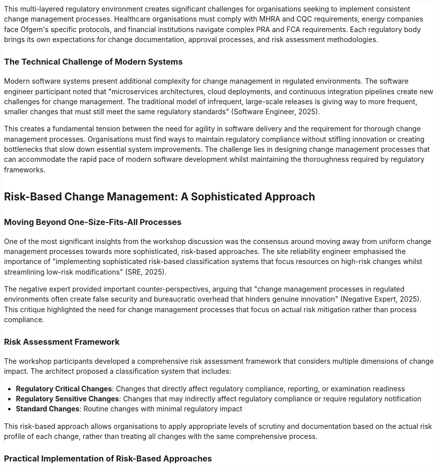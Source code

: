 This multi-layered regulatory environment creates significant challenges for organisations seeking to implement consistent change management processes. Healthcare organisations must comply with MHRA and CQC requirements, energy companies face Ofgem's specific protocols, and financial institutions navigate complex PRA and FCA requirements. Each regulatory body brings its own expectations for change documentation, approval processes, and risk assessment methodologies.

### The Technical Challenge of Modern Systems

Modern software systems present additional complexity for change management in regulated environments. The software engineer participant noted that "microservices architectures, cloud deployments, and continuous integration pipelines create new challenges for change management. The traditional model of infrequent, large-scale releases is giving way to more frequent, smaller changes that must still meet the same regulatory standards" (Software Engineer, 2025).

This creates a fundamental tension between the need for agility in software delivery and the requirement for thorough change management processes. Organisations must find ways to maintain regulatory compliance without stifling innovation or creating bottlenecks that slow down essential system improvements. The challenge lies in designing change management processes that can accommodate the rapid pace of modern software development whilst maintaining the thoroughness required by regulatory frameworks.

## Risk-Based Change Management: A Sophisticated Approach

### Moving Beyond One-Size-Fits-All Processes

One of the most significant insights from the workshop discussion was the consensus around moving away from uniform change management processes towards more sophisticated, risk-based approaches. The site reliability engineer emphasised the importance of "implementing sophisticated risk-based classification systems that focus resources on high-risk changes whilst streamlining low-risk modifications" (SRE, 2025).

The negative expert provided important counter-perspectives, arguing that "change management processes in regulated environments often create false security and bureaucratic overhead that hinders genuine innovation" (Negative Expert, 2025). This critique highlighted the need for change management processes that focus on actual risk mitigation rather than process compliance.

### Risk Assessment Framework

The workshop participants developed a comprehensive risk assessment framework that considers multiple dimensions of change impact. The architect proposed a classification system that includes:

- **Regulatory Critical Changes**: Changes that directly affect regulatory compliance, reporting, or examination readiness
- **Regulatory Sensitive Changes**: Changes that may indirectly affect regulatory compliance or require regulatory notification  
- **Standard Changes**: Routine changes with minimal regulatory impact

This risk-based approach allows organisations to apply appropriate levels of scrutiny and documentation based on the actual risk profile of each change, rather than treating all changes with the same comprehensive process.

### Practical Implementation of Risk-Based Approaches
